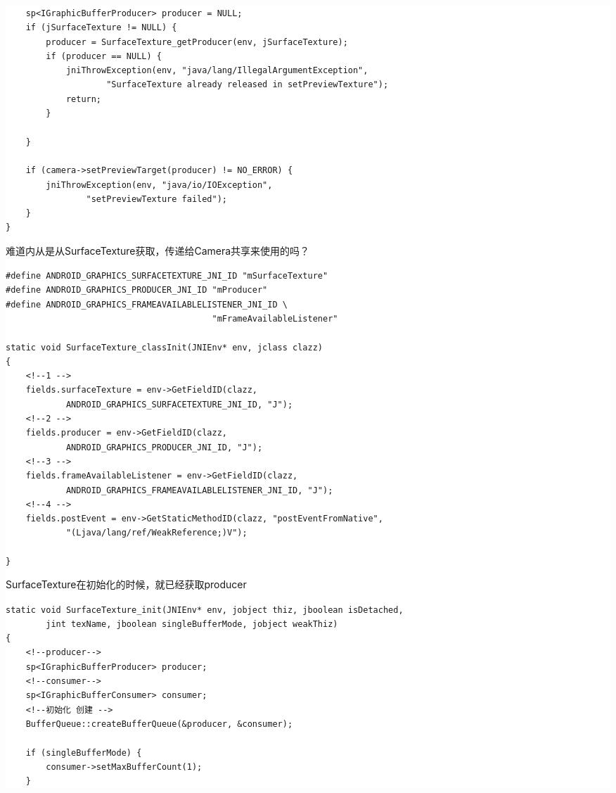 	    sp<IGraphicBufferProducer> producer = NULL;
	    if (jSurfaceTexture != NULL) {
	        producer = SurfaceTexture_getProducer(env, jSurfaceTexture);
	        if (producer == NULL) {
	            jniThrowException(env, "java/lang/IllegalArgumentException",
	                    "SurfaceTexture already released in setPreviewTexture");
	            return;
	        }
	
	    }
	
	    if (camera->setPreviewTarget(producer) != NO_ERROR) {
	        jniThrowException(env, "java/io/IOException",
	                "setPreviewTexture failed");
	    }
	}
	
难道内从是从SurfaceTexture获取，传递给Camera共享来使用的吗？

	#define ANDROID_GRAPHICS_SURFACETEXTURE_JNI_ID "mSurfaceTexture"
	#define ANDROID_GRAPHICS_PRODUCER_JNI_ID "mProducer"
	#define ANDROID_GRAPHICS_FRAMEAVAILABLELISTENER_JNI_ID \
	                                         "mFrameAvailableListener"
	
	static void SurfaceTexture_classInit(JNIEnv* env, jclass clazz)
	{
		<!--1 -->
	    fields.surfaceTexture = env->GetFieldID(clazz,
	            ANDROID_GRAPHICS_SURFACETEXTURE_JNI_ID, "J");
		<!--2 -->
	    fields.producer = env->GetFieldID(clazz,
	            ANDROID_GRAPHICS_PRODUCER_JNI_ID, "J");
		<!--3 -->
	    fields.frameAvailableListener = env->GetFieldID(clazz,
	            ANDROID_GRAPHICS_FRAMEAVAILABLELISTENER_JNI_ID, "J");
		<!--4 -->
	    fields.postEvent = env->GetStaticMethodID(clazz, "postEventFromNative",
	            "(Ljava/lang/ref/WeakReference;)V");

	}
	
SurfaceTexture在初始化的时候，就已经获取producer

	
	static void SurfaceTexture_init(JNIEnv* env, jobject thiz, jboolean isDetached,
	        jint texName, jboolean singleBufferMode, jobject weakThiz)
	{
		<!--producer-->
	    sp<IGraphicBufferProducer> producer;
	    <!--consumer-->
	    sp<IGraphicBufferConsumer> consumer;
	    <!--初始化 创建 -->
	    BufferQueue::createBufferQueue(&producer, &consumer);
	
	    if (singleBufferMode) {
	        consumer->setMaxBufferCount(1);
	    }
	